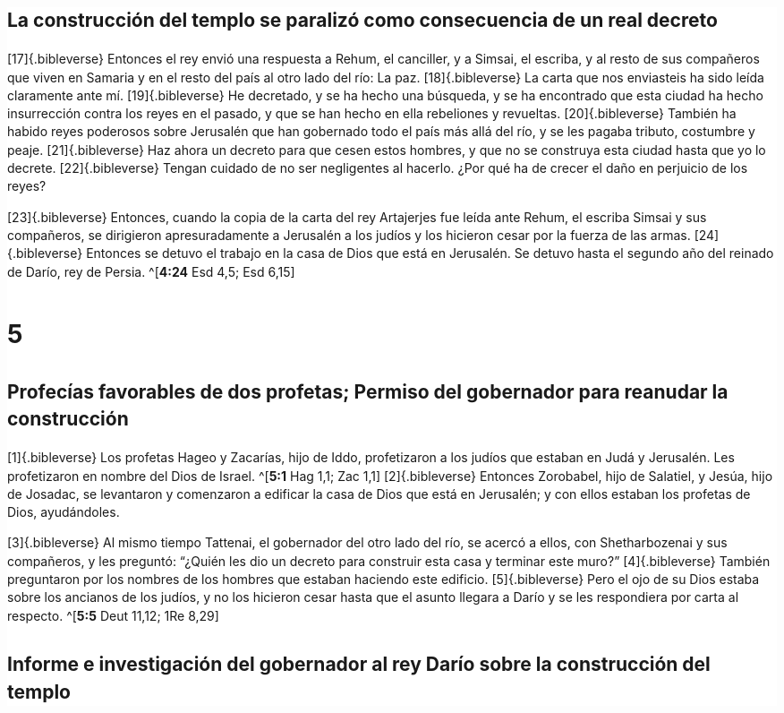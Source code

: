 ## La construcción del templo se paralizó como consecuencia de un real decreto
[17]{.bibleverse} Entonces el rey envió una respuesta a Rehum, el canciller, y a Simsai, el escriba, y al resto de sus compañeros que viven en Samaria y en el resto del país al otro lado del río: La paz. [18]{.bibleverse} La carta que nos enviasteis ha sido leída claramente ante mí. [19]{.bibleverse} He decretado, y se ha hecho una búsqueda, y se ha encontrado que esta ciudad ha hecho insurrección contra los reyes en el pasado, y que se han hecho en ella rebeliones y revueltas. [20]{.bibleverse} También ha habido reyes poderosos sobre Jerusalén que han gobernado todo el país más allá del río, y se les pagaba tributo, costumbre y peaje. [21]{.bibleverse} Haz ahora un decreto para que cesen estos hombres, y que no se construya esta ciudad hasta que yo lo decrete. [22]{.bibleverse} Tengan cuidado de no ser negligentes al hacerlo. ¿Por qué ha de crecer el daño en perjuicio de los reyes?

[23]{.bibleverse} Entonces, cuando la copia de la carta del rey Artajerjes fue leída ante Rehum, el escriba Simsai y sus compañeros, se dirigieron apresuradamente a Jerusalén a los judíos y los hicieron cesar por la fuerza de las armas. [24]{.bibleverse} Entonces se detuvo el trabajo en la casa de Dios que está en Jerusalén. Se detuvo hasta el segundo año del reinado de Darío, rey de Persia. ^[**4:24** Esd 4,5; Esd 6,15]

# 5
## Profecías favorables de dos profetas; Permiso del gobernador para reanudar la construcción
[1]{.bibleverse} Los profetas Hageo y Zacarías, hijo de Iddo, profetizaron a los judíos que estaban en Judá y Jerusalén. Les profetizaron en nombre del Dios de Israel. ^[**5:1** Hag 1,1; Zac 1,1] [2]{.bibleverse} Entonces Zorobabel, hijo de Salatiel, y Jesúa, hijo de Josadac, se levantaron y comenzaron a edificar la casa de Dios que está en Jerusalén; y con ellos estaban los profetas de Dios, ayudándoles.

[3]{.bibleverse} Al mismo tiempo Tattenai, el gobernador del otro lado del río, se acercó a ellos, con Shetharbozenai y sus compañeros, y les preguntó: “¿Quién les dio un decreto para construir esta casa y terminar este muro?” [4]{.bibleverse} También preguntaron por los nombres de los hombres que estaban haciendo este edificio. [5]{.bibleverse} Pero el ojo de su Dios estaba sobre los ancianos de los judíos, y no los hicieron cesar hasta que el asunto llegara a Darío y se les respondiera por carta al respecto. ^[**5:5** Deut 11,12; 1Re 8,29]

## Informe e investigación del gobernador al rey Darío sobre la construcción del templo